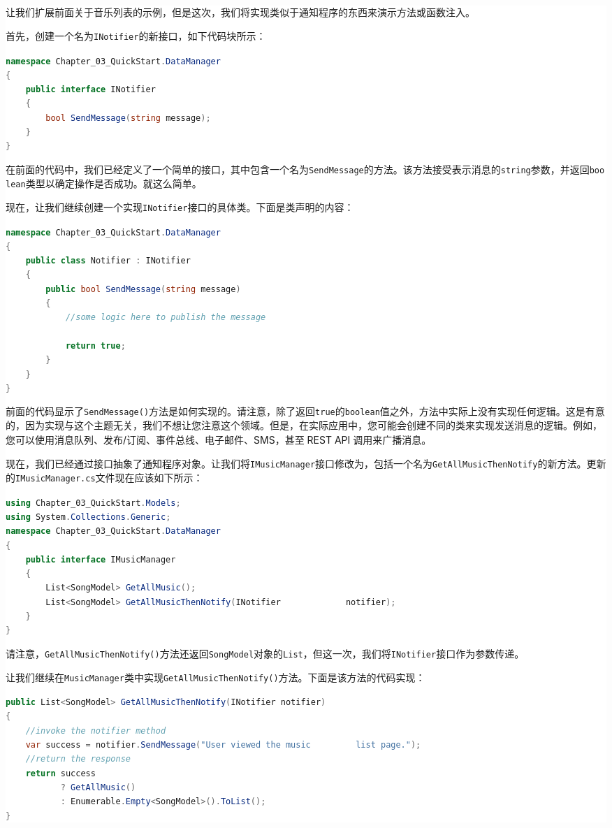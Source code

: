 让我们扩展前面关于音乐列表的示例，但是这次，我们将实现类似于通知程序的东西来演示方法或函数注入。

首先，创建一个名为`INotifier`的新接口，如下代码块所示：

```cs
namespace Chapter_03_QuickStart.DataManager
{
    public interface INotifier
    {
        bool SendMessage(string message);
    }
}
```

在前面的代码中，我们已经定义了一个简单的接口，其中包含一个名为`SendMessage`的方法。该方法接受表示消息的`string`参数，并返回`boolean`类型以确定操作是否成功。就这么简单。

现在，让我们继续创建一个实现`INotifier`接口的具体类。下面是类声明的内容：

```cs
namespace Chapter_03_QuickStart.DataManager
{
    public class Notifier : INotifier
    {
        public bool SendMessage(string message)
        {
            //some logic here to publish the message

            return true;
        }
    }
} 
```

前面的代码显示了`SendMessage()`方法是如何实现的。请注意，除了返回`true`的`boolean`值之外，方法中实际上没有实现任何逻辑。这是有意的，因为实现与这个主题无关，我们不想让您注意这个领域。但是，在实际应用中，您可能会创建不同的类来实现发送消息的逻辑。例如，您可以使用消息队列、发布/订阅、事件总线、电子邮件、SMS，甚至 REST API 调用来广播消息。

现在，我们已经通过接口抽象了通知程序对象。让我们将`IMusicManager`接口修改为，包括一个名为`GetAllMusicThenNotify`的新方法。更新的`IMusicManager.cs`文件现在应该如下所示：

```cs
using Chapter_03_QuickStart.Models;
using System.Collections.Generic;
namespace Chapter_03_QuickStart.DataManager
{
    public interface IMusicManager
    {
        List<SongModel> GetAllMusic();
        List<SongModel> GetAllMusicThenNotify(INotifier             notifier);
    }
}
```

请注意，`GetAllMusicThenNotify()`方法还返回`SongModel`对象的`List`，但这一次，我们将`INotifier`接口作为参数传递。

让我们继续在`MusicManager`类中实现`GetAllMusicThenNotify()`方法。下面是该方法的代码实现：

```cs
public List<SongModel> GetAllMusicThenNotify(INotifier notifier)
{
    //invoke the notifier method
    var success = notifier.SendMessage("User viewed the music         list page.");
    //return the response
    return success
           ? GetAllMusic()
           : Enumerable.Empty<SongModel>().ToList();
}
```
